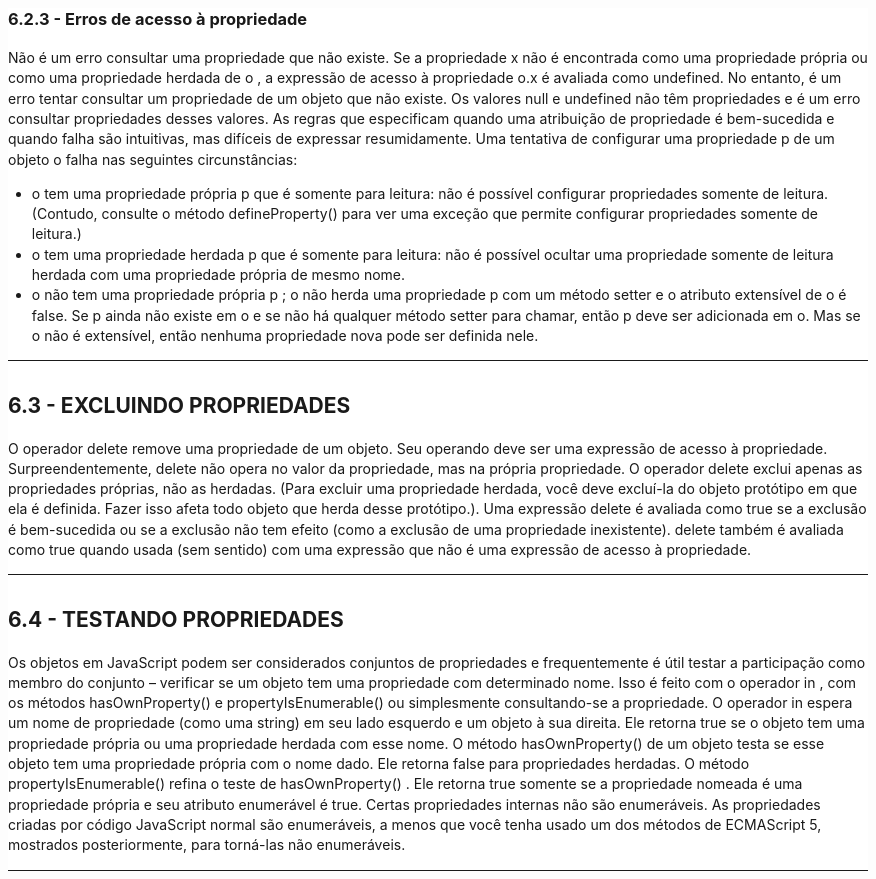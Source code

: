 ### 6.2.3 - Erros de acesso à propriedade

Não é um erro consultar uma propriedade que não existe. Se a propriedade x não é encontrada como uma propriedade própria ou como uma propriedade herdada de o , a expressão de acesso à propriedade o.x é avaliada como undefined. No entanto, é um erro tentar consultar um propriedade de um objeto que não existe. Os valores null e undefined não têm propriedades e é um erro consultar propriedades desses valores. As regras que especificam quando uma atribuição de propriedade é bem-sucedida e quando falha são intuitivas, mas difíceis de expressar resumidamente. Uma tentativa de configurar uma propriedade p de um objeto o falha nas seguintes circunstâncias:

- o tem uma propriedade própria p que é somente para leitura: não é possível configurar propriedades somente de leitura. (Contudo, consulte o método defineProperty() para ver uma exceção que permite configurar propriedades somente de leitura.)
- o tem uma propriedade herdada p que é somente para leitura: não é possível ocultar uma propriedade somente de leitura herdada com uma propriedade própria de mesmo nome.
- o não tem uma propriedade própria p ; o não herda uma propriedade p com um método setter e o atributo extensível de o é false. Se p ainda não existe em o e se não há qualquer método setter para chamar, então p deve ser adicionada em o. Mas se o não é extensível, então nenhuma propriedade nova pode ser definida nele.

---

## 6.3 - EXCLUINDO PROPRIEDADES

O operador delete remove uma propriedade de um objeto. Seu operando deve ser uma expressão de acesso à propriedade. Surpreendentemente, delete não opera no valor da propriedade, mas na própria propriedade. O operador delete exclui apenas as propriedades próprias, não as herdadas. (Para excluir uma propriedade herdada, você deve excluí-la do objeto protótipo em que ela é definida. Fazer isso afeta todo objeto que herda desse protótipo.). Uma expressão delete é avaliada como true se a exclusão é bem-sucedida ou se a exclusão não tem efeito (como a exclusão de uma propriedade inexistente). delete também é avaliada como true quando usada (sem sentido) com uma expressão que não é uma expressão de acesso à propriedade.

---

## 6.4 - TESTANDO PROPRIEDADES

Os objetos em JavaScript podem ser considerados conjuntos de propriedades e frequentemente é útil testar a participação como membro do conjunto – verificar se um objeto tem uma propriedade com determinado nome. Isso é feito com o operador in , com os métodos hasOwnProperty() e propertyIsEnumerable() ou simplesmente consultando-se a propriedade. O operador in espera um nome de propriedade (como uma string) em seu lado esquerdo e um objeto à sua direita. Ele retorna true se o objeto tem uma propriedade própria ou uma propriedade herdada com esse nome. O método hasOwnProperty() de um objeto testa se esse objeto tem uma propriedade própria com o nome dado. Ele retorna false para propriedades herdadas.
O método propertyIsEnumerable() refina o teste de hasOwnProperty() . Ele retorna true somente se a propriedade nomeada é uma propriedade própria e seu atributo enumerável é true. Certas propriedades internas não são enumeráveis. As propriedades criadas por código JavaScript normal são
enumeráveis, a menos que você tenha usado um dos métodos de ECMAScript 5, mostrados posteriormente, para torná-las não enumeráveis.

---
